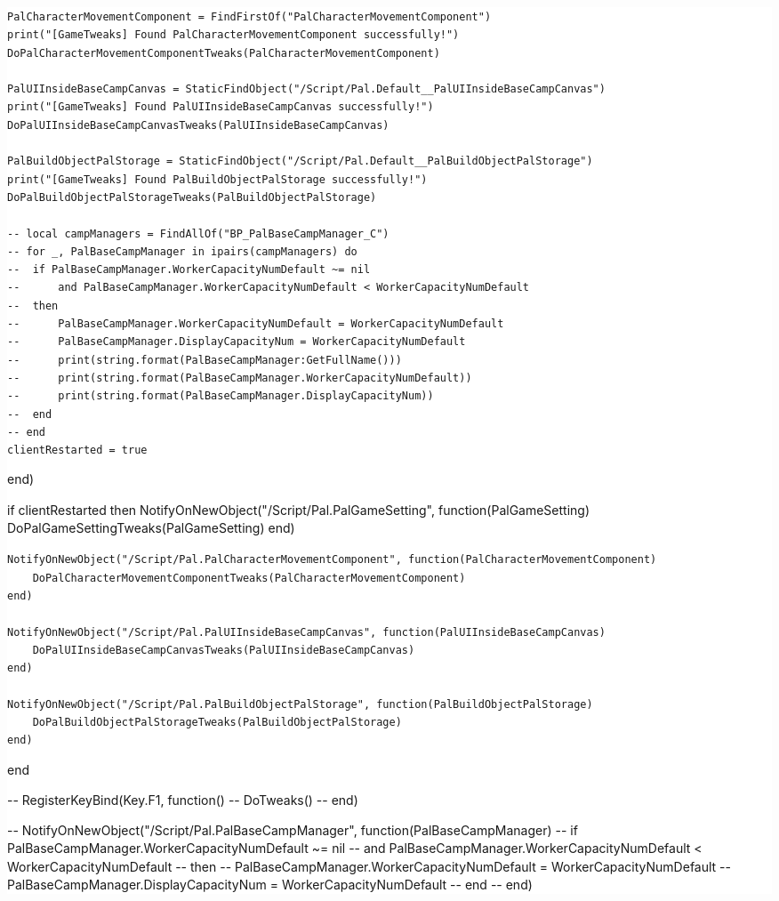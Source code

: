 	PalCharacterMovementComponent = FindFirstOf("PalCharacterMovementComponent")
	print("[GameTweaks] Found PalCharacterMovementComponent successfully!")
	DoPalCharacterMovementComponentTweaks(PalCharacterMovementComponent)

	PalUIInsideBaseCampCanvas = StaticFindObject("/Script/Pal.Default__PalUIInsideBaseCampCanvas")
	print("[GameTweaks] Found PalUIInsideBaseCampCanvas successfully!")
	DoPalUIInsideBaseCampCanvasTweaks(PalUIInsideBaseCampCanvas)

	PalBuildObjectPalStorage = StaticFindObject("/Script/Pal.Default__PalBuildObjectPalStorage")
	print("[GameTweaks] Found PalBuildObjectPalStorage successfully!")
	DoPalBuildObjectPalStorageTweaks(PalBuildObjectPalStorage)

	-- local campManagers = FindAllOf("BP_PalBaseCampManager_C")
	-- for _, PalBaseCampManager in ipairs(campManagers) do
	-- 	if PalBaseCampManager.WorkerCapacityNumDefault ~= nil
	-- 		and PalBaseCampManager.WorkerCapacityNumDefault < WorkerCapacityNumDefault
	-- 	then
	-- 		PalBaseCampManager.WorkerCapacityNumDefault = WorkerCapacityNumDefault
	-- 		PalBaseCampManager.DisplayCapacityNum = WorkerCapacityNumDefault
	-- 		print(string.format(PalBaseCampManager:GetFullName()))
	-- 		print(string.format(PalBaseCampManager.WorkerCapacityNumDefault))
	-- 		print(string.format(PalBaseCampManager.DisplayCapacityNum))
	-- 	end
	-- end
	clientRestarted = true
end)

if clientRestarted then
	NotifyOnNewObject("/Script/Pal.PalGameSetting", function(PalGameSetting)
		DoPalGameSettingTweaks(PalGameSetting)
	end)

	NotifyOnNewObject("/Script/Pal.PalCharacterMovementComponent", function(PalCharacterMovementComponent)
		DoPalCharacterMovementComponentTweaks(PalCharacterMovementComponent)
	end)

	NotifyOnNewObject("/Script/Pal.PalUIInsideBaseCampCanvas", function(PalUIInsideBaseCampCanvas)
		DoPalUIInsideBaseCampCanvasTweaks(PalUIInsideBaseCampCanvas)
	end)

	NotifyOnNewObject("/Script/Pal.PalBuildObjectPalStorage", function(PalBuildObjectPalStorage)
		DoPalBuildObjectPalStorageTweaks(PalBuildObjectPalStorage)
	end)
end

-- RegisterKeyBind(Key.F1, function()
-- 	DoTweaks()
-- end)

-- NotifyOnNewObject("/Script/Pal.PalBaseCampManager", function(PalBaseCampManager)
-- 	if PalBaseCampManager.WorkerCapacityNumDefault ~= nil
-- 		and PalBaseCampManager.WorkerCapacityNumDefault < WorkerCapacityNumDefault
-- 	then
-- 		PalBaseCampManager.WorkerCapacityNumDefault = WorkerCapacityNumDefault
-- 		PalBaseCampManager.DisplayCapacityNum = WorkerCapacityNumDefault
-- 	end
-- end)

